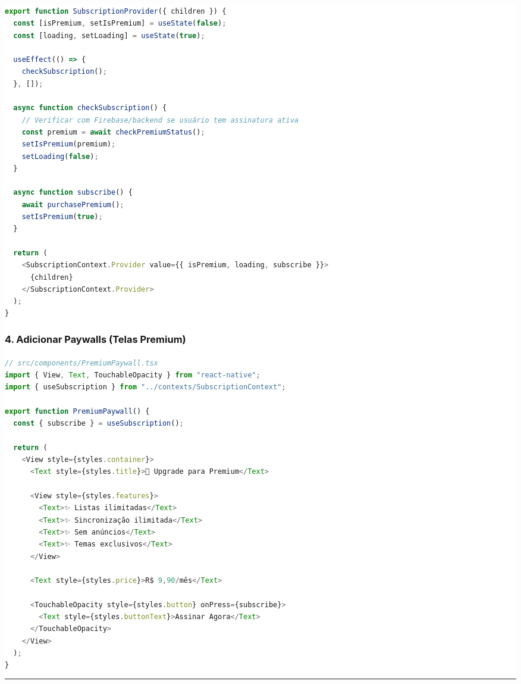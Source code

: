 ```typescript
export function SubscriptionProvider({ children }) {
  const [isPremium, setIsPremium] = useState(false);
  const [loading, setLoading] = useState(true);

  useEffect(() => {
    checkSubscription();
  }, []);

  async function checkSubscription() {
    // Verificar com Firebase/backend se usuário tem assinatura ativa
    const premium = await checkPremiumStatus();
    setIsPremium(premium);
    setLoading(false);
  }

  async function subscribe() {
    await purchasePremium();
    setIsPremium(true);
  }

  return (
    <SubscriptionContext.Provider value={{ isPremium, loading, subscribe }}>
      {children}
    </SubscriptionContext.Provider>
  );
}
```

### 4. Adicionar Paywalls (Telas Premium)

```typescript
// src/components/PremiumPaywall.tsx
import { View, Text, TouchableOpacity } from "react-native";
import { useSubscription } from "../contexts/SubscriptionContext";

export function PremiumPaywall() {
  const { subscribe } = useSubscription();

  return (
    <View style={styles.container}>
      <Text style={styles.title}>🚀 Upgrade para Premium</Text>

      <View style={styles.features}>
        <Text>✨ Listas ilimitadas</Text>
        <Text>✨ Sincronização ilimitada</Text>
        <Text>✨ Sem anúncios</Text>
        <Text>✨ Temas exclusivos</Text>
      </View>

      <Text style={styles.price}>R$ 9,90/mês</Text>

      <TouchableOpacity style={styles.button} onPress={subscribe}>
        <Text style={styles.buttonText}>Assinar Agora</Text>
      </TouchableOpacity>
    </View>
  );
}
```

---